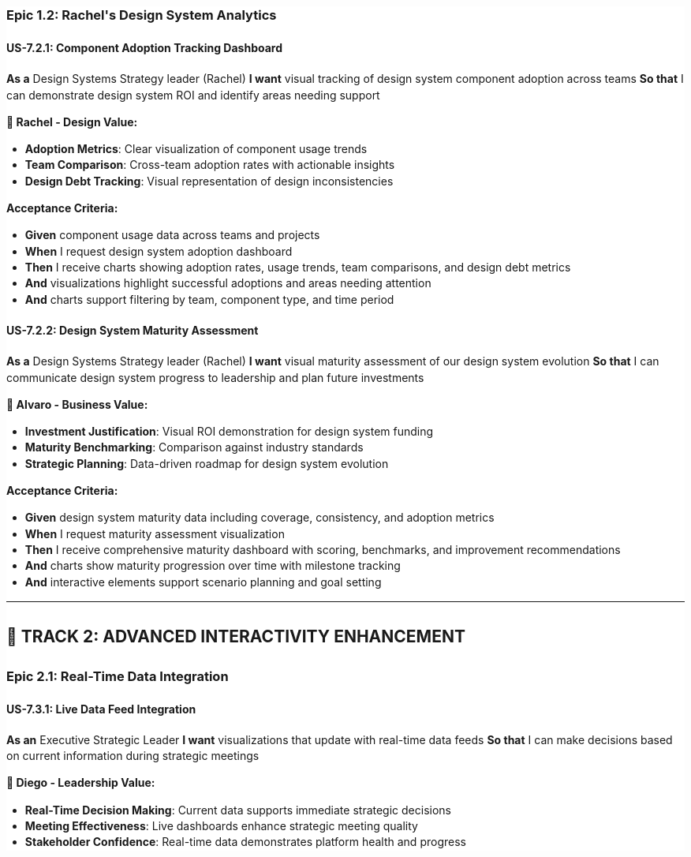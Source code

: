 ### **Epic 1.2: Rachel's Design System Analytics**

#### **US-7.2.1: Component Adoption Tracking Dashboard**
**As a** Design Systems Strategy leader (Rachel)
**I want** visual tracking of design system component adoption across teams
**So that** I can demonstrate design system ROI and identify areas needing support

**🎨 Rachel - Design Value:**
- **Adoption Metrics**: Clear visualization of component usage trends
- **Team Comparison**: Cross-team adoption rates with actionable insights
- **Design Debt Tracking**: Visual representation of design inconsistencies

**Acceptance Criteria:**
- **Given** component usage data across teams and projects
- **When** I request design system adoption dashboard
- **Then** I receive charts showing adoption rates, usage trends, team comparisons, and design debt metrics
- **And** visualizations highlight successful adoptions and areas needing attention
- **And** charts support filtering by team, component type, and time period

#### **US-7.2.2: Design System Maturity Assessment**
**As a** Design Systems Strategy leader (Rachel)
**I want** visual maturity assessment of our design system evolution
**So that** I can communicate design system progress to leadership and plan future investments

**💼 Alvaro - Business Value:**
- **Investment Justification**: Visual ROI demonstration for design system funding
- **Maturity Benchmarking**: Comparison against industry standards
- **Strategic Planning**: Data-driven roadmap for design system evolution

**Acceptance Criteria:**
- **Given** design system maturity data including coverage, consistency, and adoption metrics
- **When** I request maturity assessment visualization
- **Then** I receive comprehensive maturity dashboard with scoring, benchmarks, and improvement recommendations
- **And** charts show maturity progression over time with milestone tracking
- **And** interactive elements support scenario planning and goal setting

---

## 🚀 **TRACK 2: ADVANCED INTERACTIVITY ENHANCEMENT**

### **Epic 2.1: Real-Time Data Integration**

#### **US-7.3.1: Live Data Feed Integration**
**As an** Executive Strategic Leader
**I want** visualizations that update with real-time data feeds
**So that** I can make decisions based on current information during strategic meetings

**🎯 Diego - Leadership Value:**
- **Real-Time Decision Making**: Current data supports immediate strategic decisions
- **Meeting Effectiveness**: Live dashboards enhance strategic meeting quality
- **Stakeholder Confidence**: Real-time data demonstrates platform health and progress
